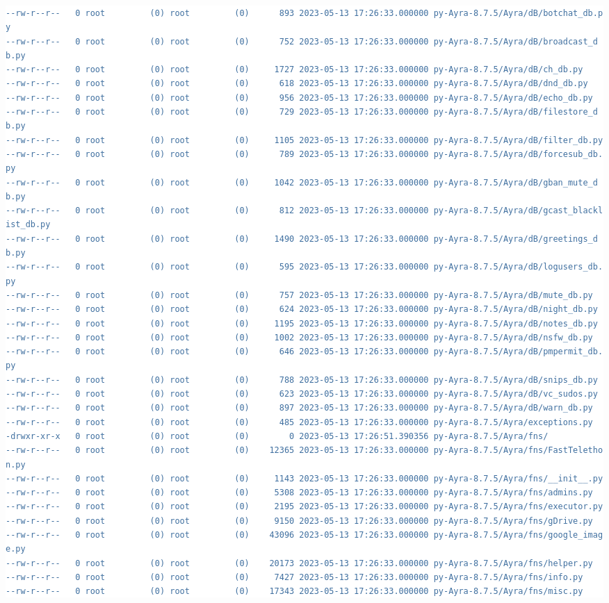 ```diff
--rw-r--r--   0 root         (0) root         (0)      893 2023-05-13 17:26:33.000000 py-Ayra-8.7.5/Ayra/dB/botchat_db.py
--rw-r--r--   0 root         (0) root         (0)      752 2023-05-13 17:26:33.000000 py-Ayra-8.7.5/Ayra/dB/broadcast_db.py
--rw-r--r--   0 root         (0) root         (0)     1727 2023-05-13 17:26:33.000000 py-Ayra-8.7.5/Ayra/dB/ch_db.py
--rw-r--r--   0 root         (0) root         (0)      618 2023-05-13 17:26:33.000000 py-Ayra-8.7.5/Ayra/dB/dnd_db.py
--rw-r--r--   0 root         (0) root         (0)      956 2023-05-13 17:26:33.000000 py-Ayra-8.7.5/Ayra/dB/echo_db.py
--rw-r--r--   0 root         (0) root         (0)      729 2023-05-13 17:26:33.000000 py-Ayra-8.7.5/Ayra/dB/filestore_db.py
--rw-r--r--   0 root         (0) root         (0)     1105 2023-05-13 17:26:33.000000 py-Ayra-8.7.5/Ayra/dB/filter_db.py
--rw-r--r--   0 root         (0) root         (0)      789 2023-05-13 17:26:33.000000 py-Ayra-8.7.5/Ayra/dB/forcesub_db.py
--rw-r--r--   0 root         (0) root         (0)     1042 2023-05-13 17:26:33.000000 py-Ayra-8.7.5/Ayra/dB/gban_mute_db.py
--rw-r--r--   0 root         (0) root         (0)      812 2023-05-13 17:26:33.000000 py-Ayra-8.7.5/Ayra/dB/gcast_blacklist_db.py
--rw-r--r--   0 root         (0) root         (0)     1490 2023-05-13 17:26:33.000000 py-Ayra-8.7.5/Ayra/dB/greetings_db.py
--rw-r--r--   0 root         (0) root         (0)      595 2023-05-13 17:26:33.000000 py-Ayra-8.7.5/Ayra/dB/logusers_db.py
--rw-r--r--   0 root         (0) root         (0)      757 2023-05-13 17:26:33.000000 py-Ayra-8.7.5/Ayra/dB/mute_db.py
--rw-r--r--   0 root         (0) root         (0)      624 2023-05-13 17:26:33.000000 py-Ayra-8.7.5/Ayra/dB/night_db.py
--rw-r--r--   0 root         (0) root         (0)     1195 2023-05-13 17:26:33.000000 py-Ayra-8.7.5/Ayra/dB/notes_db.py
--rw-r--r--   0 root         (0) root         (0)     1002 2023-05-13 17:26:33.000000 py-Ayra-8.7.5/Ayra/dB/nsfw_db.py
--rw-r--r--   0 root         (0) root         (0)      646 2023-05-13 17:26:33.000000 py-Ayra-8.7.5/Ayra/dB/pmpermit_db.py
--rw-r--r--   0 root         (0) root         (0)      788 2023-05-13 17:26:33.000000 py-Ayra-8.7.5/Ayra/dB/snips_db.py
--rw-r--r--   0 root         (0) root         (0)      623 2023-05-13 17:26:33.000000 py-Ayra-8.7.5/Ayra/dB/vc_sudos.py
--rw-r--r--   0 root         (0) root         (0)      897 2023-05-13 17:26:33.000000 py-Ayra-8.7.5/Ayra/dB/warn_db.py
--rw-r--r--   0 root         (0) root         (0)      485 2023-05-13 17:26:33.000000 py-Ayra-8.7.5/Ayra/exceptions.py
-drwxr-xr-x   0 root         (0) root         (0)        0 2023-05-13 17:26:51.390356 py-Ayra-8.7.5/Ayra/fns/
--rw-r--r--   0 root         (0) root         (0)    12365 2023-05-13 17:26:33.000000 py-Ayra-8.7.5/Ayra/fns/FastTelethon.py
--rw-r--r--   0 root         (0) root         (0)     1143 2023-05-13 17:26:33.000000 py-Ayra-8.7.5/Ayra/fns/__init__.py
--rw-r--r--   0 root         (0) root         (0)     5308 2023-05-13 17:26:33.000000 py-Ayra-8.7.5/Ayra/fns/admins.py
--rw-r--r--   0 root         (0) root         (0)     2195 2023-05-13 17:26:33.000000 py-Ayra-8.7.5/Ayra/fns/executor.py
--rw-r--r--   0 root         (0) root         (0)     9150 2023-05-13 17:26:33.000000 py-Ayra-8.7.5/Ayra/fns/gDrive.py
--rw-r--r--   0 root         (0) root         (0)    43096 2023-05-13 17:26:33.000000 py-Ayra-8.7.5/Ayra/fns/google_image.py
--rw-r--r--   0 root         (0) root         (0)    20173 2023-05-13 17:26:33.000000 py-Ayra-8.7.5/Ayra/fns/helper.py
--rw-r--r--   0 root         (0) root         (0)     7427 2023-05-13 17:26:33.000000 py-Ayra-8.7.5/Ayra/fns/info.py
--rw-r--r--   0 root         (0) root         (0)    17343 2023-05-13 17:26:33.000000 py-Ayra-8.7.5/Ayra/fns/misc.py
```
